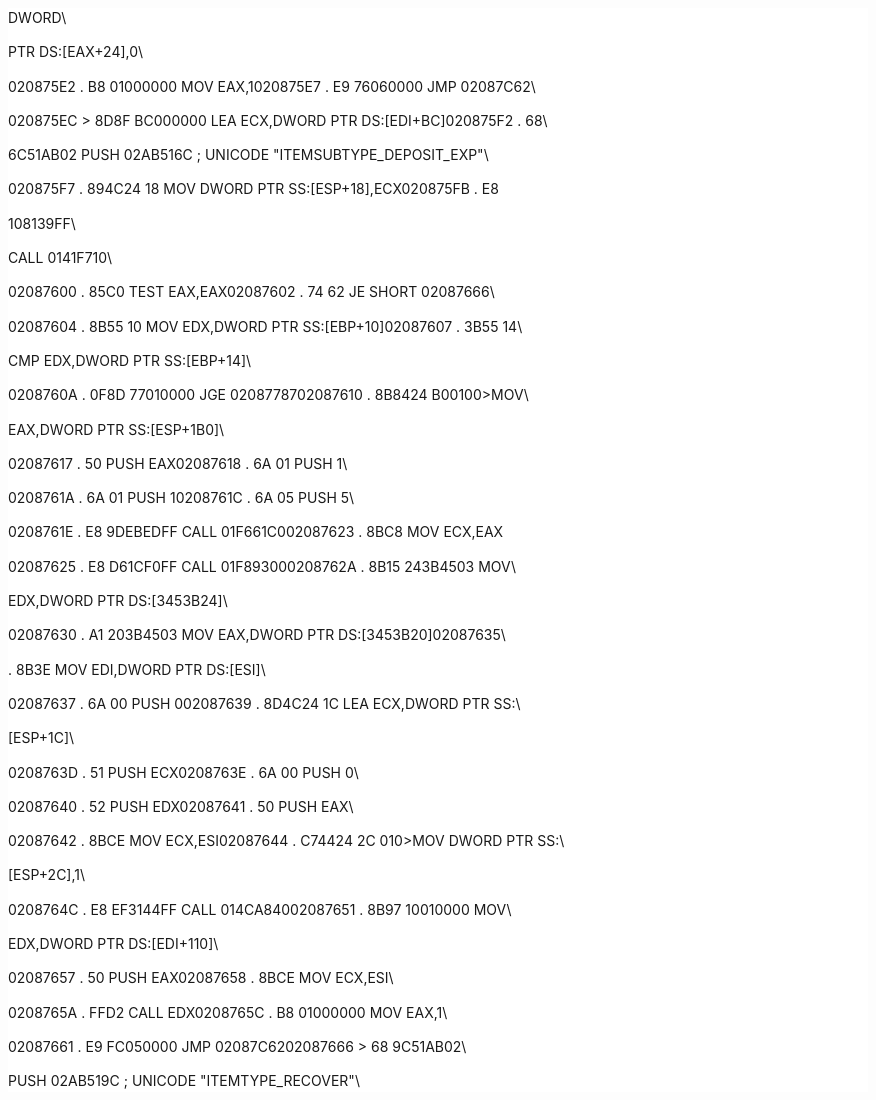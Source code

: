 DWORD\

PTR DS:\[EAX+24\],0\

020875E2 . B8 01000000 MOV EAX,1020875E7 . E9 76060000 JMP 02087C62\

020875EC \> 8D8F BC000000 LEA ECX,DWORD PTR DS:\[EDI+BC\]020875F2 . 68\

6C51AB02 PUSH 02AB516C ; UNICODE \"ITEMSUBTYPE_DEPOSIT_EXP\"\

020875F7 . 894C24 18 MOV DWORD PTR SS:\[ESP+18\],ECX020875FB . E8

108139FF\

CALL 0141F710\

02087600 . 85C0 TEST EAX,EAX02087602 . 74 62 JE SHORT 02087666\

02087604 . 8B55 10 MOV EDX,DWORD PTR SS:\[EBP+10\]02087607 . 3B55 14\

CMP EDX,DWORD PTR SS:\[EBP+14\]\

0208760A . 0F8D 77010000 JGE 0208778702087610 . 8B8424 B00100\>MOV\

EAX,DWORD PTR SS:\[ESP+1B0\]\

02087617 . 50 PUSH EAX02087618 . 6A 01 PUSH 1\

0208761A . 6A 01 PUSH 10208761C . 6A 05 PUSH 5\

0208761E . E8 9DEBEDFF CALL 01F661C002087623 . 8BC8 MOV ECX,EAX



02087625 . E8 D61CF0FF CALL 01F893000208762A . 8B15 243B4503 MOV\

EDX,DWORD PTR DS:\[3453B24\]\

02087630 . A1 203B4503 MOV EAX,DWORD PTR DS:\[3453B20\]02087635\

. 8B3E MOV EDI,DWORD PTR DS:\[ESI\]\

02087637 . 6A 00 PUSH 002087639 . 8D4C24 1C LEA ECX,DWORD PTR SS:\

\[ESP+1C\]\

0208763D . 51 PUSH ECX0208763E . 6A 00 PUSH 0\

02087640 . 52 PUSH EDX02087641 . 50 PUSH EAX\

02087642 . 8BCE MOV ECX,ESI02087644 . C74424 2C 010\>MOV DWORD PTR SS:\

\[ESP+2C\],1\

0208764C . E8 EF3144FF CALL 014CA84002087651 . 8B97 10010000 MOV\

EDX,DWORD PTR DS:\[EDI+110\]\

02087657 . 50 PUSH EAX02087658 . 8BCE MOV ECX,ESI\

0208765A . FFD2 CALL EDX0208765C . B8 01000000 MOV EAX,1\

02087661 . E9 FC050000 JMP 02087C6202087666 \> 68 9C51AB02\

PUSH 02AB519C ; UNICODE \"ITEMTYPE_RECOVER\"\
